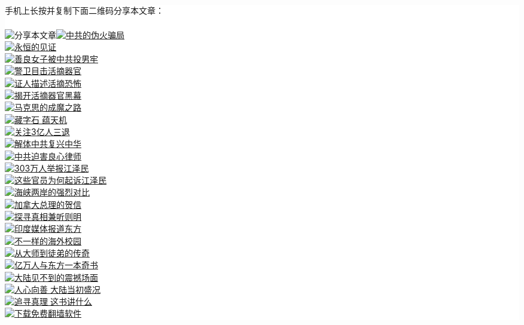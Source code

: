 ####
手机上长按并复制下面二维码分享本文章：<br><br><img src="http://www.hehaibao.com/qr/index.php?m=1&e=L&p=10&t=&d=https://github.com/clgbyu263/djy/blob/master/gb/19/10/14/n11587767.md%231" title="分享本文章"></td><td VALIGN=TOP><a href="https://github.com/clgbyu263/djy/blob/master/gb/16/1/21/n4622075.md?dfh#1" target="_blank"><img src="https://raw.githubusercontent.com/clgbyu263/djy/master/gb/300/wei-f1.jpg" title="中共的伪火骗局"  alt="中共的伪火骗局"></a><br><a href="https://github.com/clgbyu263/yh/blob/master/README.md?dfh#1" target="_blank"><img src="https://raw.githubusercontent.com/clgbyu263/djy/master/gb/300/yong-h.jpg" title="永恒的见证"  alt="永恒的见证"></a><br><a href="https://github.com/clgbyu263/djy/blob/master/gb/13/9/29/n3974789.md?dfh#1" target="_blank"><img src="https://raw.githubusercontent.com/clgbyu263/djy/master/gb/300/shang-lnz.jpg" title="善良女子被中共投男牢"  alt="善良女子被中共投男牢"></a><br><a href="https://github.com/clgbyu263/djy/blob/master/gb/16/3/16/n4663449.md?dfh#1" target="_blank"><img src="https://raw.githubusercontent.com/clgbyu263/djy/master/gb/300/huo-z3.jpg" title="警卫目击活摘器官"  alt="警卫目击活摘器官"></a><br><a href="https://github.com/clgbyu263/djy/blob/master/gb/16/8/7/n8177641.md?dfh#1" target="_blank"><img src="https://raw.githubusercontent.com/clgbyu263/djy/master/gb/300/huo-z4.jpg" title="证人描述活摘恐怖"  alt="证人描述活摘恐怖"></a><br><a href="https://github.com/clgbyu263/djy/blob/master/gb/10/4/19/n2881569.md?dfh#1" target="_blank"><img src="https://raw.githubusercontent.com/clgbyu263/djy/master/gb/300/huo-z1.jpg" title="揭开活摘器官黑幕"  alt="揭开活摘器官黑幕"></a><br><a href="https://github.com/clgbyu263/djy/blob/master/gb/10/11/7/n3077476.md?dfh#1" target="_blank"><img src="https://raw.githubusercontent.com/clgbyu263/djy/master/gb/300/ma-ks.jpg" title="马克思的成魔之路"  alt="马克思的成魔之路"></a><br><a href="https://github.com/clgbyu263/djy/blob/master/gb/14/6/9/n4173977.md?dfh#1" target="_blank"><img src="https://raw.githubusercontent.com/clgbyu263/djy/master/gb/300/chang-zs.jpg" title="藏字石 蕴天机"  alt="藏字石 蕴天机"></a><br><a href="https://github.com/clgbyu263/djy/blob/master/gb/18/5/10/n10381511.md?dfh#1" target="_blank"><img src="https://raw.githubusercontent.com/clgbyu263/djy/master/gb/300/st1.jpg" title="关注3亿人三退"  alt="关注3亿人三退"></a><br><a href="https://github.com/clgbyu263/djy/blob/master/gb/18/3/21/n10237682.md?dfh#1" target="_blank"><img src="https://raw.githubusercontent.com/clgbyu263/djy/master/gb/300/jie-t.jpg" title="解体中共复兴中华"  alt="解体中共复兴中华"></a><br><a href="https://github.com/clgbyu263/djy/blob/master/gb/9/2/9/n2422991.md?dfh#1" target="_blank"><img src="https://raw.githubusercontent.com/clgbyu263/djy/master/gb/300/gao-zs.jpg" title="中共迫害良心律师"  alt="中共迫害良心律师"></a><br><a href="https://github.com/clgbyu263/djy/blob/master/gb/18/12/9/n10900044.md?dfh#1" target="_blank"><img src="https://raw.githubusercontent.com/clgbyu263/djy/master/gb/300/sj1.jpg" title="303万人举报江泽民"  alt="303万人举报江泽民"></a><br><a href="https://github.com/clgbyu263/djy/blob/master/gb/18/8/28/n10672014.md?dfh#1" target="_blank"><img src="https://raw.githubusercontent.com/clgbyu263/djy/master/gb/300/sj2.jpg" title="这些官员为何起诉江泽民"  alt="这些官员为何起诉江泽民"></a><br><a href="https://github.com/clgbyu263/djy/blob/master/gb/8/12/18/n2367165.md?dfh#1" target="_blank"><img src="https://raw.githubusercontent.com/clgbyu263/djy/master/gb/300/liangan.jpg" title="海峡两岸的强烈对比"  alt="海峡两岸的强烈对比"></a><br><a href="https://github.com/clgbyu263/djy/blob/master/gb/15/5/5/n4427238.md?dfh#1" target="_blank"><img src="https://raw.githubusercontent.com/clgbyu263/djy/master/gb/300/jia-ndzl.jpg" title="加拿大总理的贺信"  alt="加拿大总理的贺信"></a><br><a href="https://github.com/clgbyu263/djy/blob/master/gb/11/6/17/n3289382.md?dfh#1" target="_blank">
<img src="https://raw.githubusercontent.com/clgbyu263/djy/master/gb/300/xiao-wd.jpg" title="探寻真相兼听则明"  alt="探寻真相兼听则明"></a><br><a href="https://github.com/clgbyu263/djy/blob/master/gb/18/10/27/n10812623.md?dfh#1" target="_blank"><img src="https://raw.githubusercontent.com/clgbyu263/djy/master/gb/300/yindu.jpg" title="印度媒体报道东方"  alt="印度媒体报道东方"></a><br><a href="https://github.com/clgbyu263/djy/blob/master/gb/18/6/9/n10469652.md?dfh#1" target="_blank"><img src="https://raw.githubusercontent.com/clgbyu263/djy/master/gb/300/xie-j.jpg" title="不一样的海外校园"  alt="不一样的海外校园"></a><br><a href="https://github.com/clgbyu263/djy/blob/master/gb/7/4/5/n1669415.md?dfh#1" target="_blank"><img src="https://raw.githubusercontent.com/clgbyu263/djy/master/gb/300/li-up.jpg" title="从大师到徒弟的传奇"  alt="从大师到徒弟的传奇"></a><br><a href="https://github.com/clgbyu263/djy/blob/master/gb/17/5/26/n9191512.md?dfh#1" target="_blank"><img src="https://raw.githubusercontent.com/clgbyu263/djy/master/gb/300/zfl2.jpg" title="亿万人与东方一本奇书"  alt="亿万人与东方一本奇书"></a><br><a href="https://github.com/clgbyu263/djy/blob/master/gb/13/11/27/n4020290.md?dfh#1" target="_blank"><img src="https://raw.githubusercontent.com/clgbyu263/djy/master/gb/300/zhen-h.jpg" title="大陆见不到的震撼场面"  alt="大陆见不到的震撼场面"></a><br><a href="https://github.com/clgbyu263/djy/blob/master/gb/15/7/17/n4482910.md?dfh#1" target="_blank"><img src="https://raw.githubusercontent.com/clgbyu263/djy/master/gb/300/dalu-sk.jpg" title="人心向善 大陆当初盛况"  alt="人心向善 大陆当初盛况"></a><br><a href="https://github.com/clgbyu263/djy/blob/master/gb/9/10/15/n2689419.md?dfh#1" target="_blank"><img src="https://raw.githubusercontent.com/clgbyu263/djy/master/gb/300/zfl1.jpg" title="追寻真理 这书讲什么"  alt="追寻真理 这书讲什么"></a><br><a href="https://github.com/clgbyu263/www/blob/master/README.md?dfh#1" target="_blank"><img src="https://raw.githubusercontent.com/clgbyu263/djy/master/gb/300/fq1.jpg" title="下载免费翻墙软件"  alt="下载免费翻墙软件"></a><br></td></tr></table>
